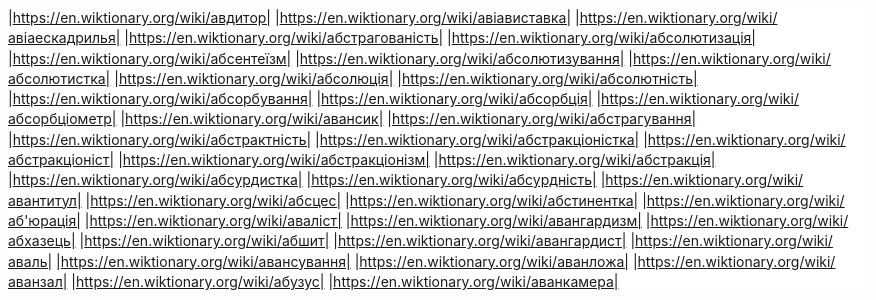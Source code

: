 |https://en.wiktionary.org/wiki/авдитор|
|https://en.wiktionary.org/wiki/авіавиставка|
|https://en.wiktionary.org/wiki/авіаескадрилья|
|https://en.wiktionary.org/wiki/абстрагованість|
|https://en.wiktionary.org/wiki/абсолютизація|
|https://en.wiktionary.org/wiki/абсентеїзм|
|https://en.wiktionary.org/wiki/абсолютизування|
|https://en.wiktionary.org/wiki/абсолютистка|
|https://en.wiktionary.org/wiki/абсолюція|
|https://en.wiktionary.org/wiki/абсолютність|
|https://en.wiktionary.org/wiki/абсорбування|
|https://en.wiktionary.org/wiki/абсорбція|
|https://en.wiktionary.org/wiki/абсорбціометр|
|https://en.wiktionary.org/wiki/авансик|
|https://en.wiktionary.org/wiki/абстрагування|
|https://en.wiktionary.org/wiki/абстрактність|
|https://en.wiktionary.org/wiki/абстракціоністка|
|https://en.wiktionary.org/wiki/абстракціоніст|
|https://en.wiktionary.org/wiki/абстракціонізм|
|https://en.wiktionary.org/wiki/абстракція|
|https://en.wiktionary.org/wiki/абсурдистка|
|https://en.wiktionary.org/wiki/абсурдність|
|https://en.wiktionary.org/wiki/авантитул|
|https://en.wiktionary.org/wiki/абсцес|
|https://en.wiktionary.org/wiki/абстинентка|
|https://en.wiktionary.org/wiki/аб'юрація|
|https://en.wiktionary.org/wiki/аваліст|
|https://en.wiktionary.org/wiki/авангардизм|
|https://en.wiktionary.org/wiki/абхазець|
|https://en.wiktionary.org/wiki/абшит|
|https://en.wiktionary.org/wiki/авангардист|
|https://en.wiktionary.org/wiki/аваль|
|https://en.wiktionary.org/wiki/авансування|
|https://en.wiktionary.org/wiki/аванложа|
|https://en.wiktionary.org/wiki/аванзал|
|https://en.wiktionary.org/wiki/абузус|
|https://en.wiktionary.org/wiki/аванкамера|